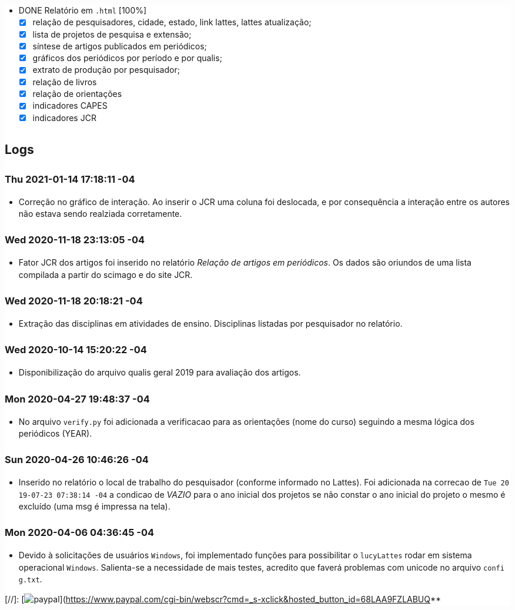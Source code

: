 - DONE Relatório em `.html` [100%]
  - [X] relação de pesquisadores, cidade, estado, link lattes, lattes atualização;
  - [X] lista de projetos de pesquisa e extensão;
  - [X] síntese de artigos publicados em periódicos;
  - [X] gráficos dos periódicos por período e por qualis;
  - [X] extrato de produção por pesquisador;
  - [X] relação de livros
  - [X] relação de orientações
  - [X] indicadores CAPES
  - [X] indicadores JCR

## Logs 
<a name="logss"></a> 

### Thu 2021-01-14 17:18:11 -04
- Correção no gráfico de interação. Ao inserir o JCR uma coluna foi
deslocada, e por consequência a interação entre os autores não estava
sendo realziada corretamente.

### Wed 2020-11-18 23:13:05 -04
- Fator JCR dos artigos foi inserido no relatório *Relação de artigos em
periódicos*. Os dados são oriundos de uma lista compilada a partir do
scimago e do site JCR. 

### Wed 2020-11-18 20:18:21 -04
- Extração das disciplinas em atividades de ensino. Disciplinas listadas
por pesquisador no relatório.

### Wed 2020-10-14 15:20:22 -04
- Disponibilização do arquivo qualis geral 2019 para avaliação dos artigos.

### Mon 2020-04-27 19:48:37 -04
- No arquivo `verify.py` foi adicionada a verificacao para as
orientações (nome do curso) seguindo a mesma lógica dos periódicos
(YEAR). 

### Sun 2020-04-26 10:46:26 -04
- Inserido no relatório o local de trabalho do pesquisador (conforme
  informado no Lattes). Foi adicionada na correcao de `Tue 2019-07-23
  07:38:14 -04` a condicao de *VAZIO* para o ano inicial dos
  projetos se não constar o ano inicial do projeto o mesmo é excluído
  (uma msg é impressa na tela).

### Mon 2020-04-06 04:36:45 -04
- Devido à solicitações de usuários `Windows`, foi implementado funções
para possibilitar o `lucyLattes` rodar em sistema operacional
`Windows`. Salienta-se a necessidade de mais testes, acredito que faverá
problemas com unicode no arquivo `config.txt`.


[//]: [![paypal](https://www.paypalobjects.com/pt_BR/BR/i/btn/btn_donateCC_LG.gif)](https://www.paypal.com/cgi-bin/webscr?cmd=_s-xclick&hosted_button_id=68LAA9FZLABUQ**